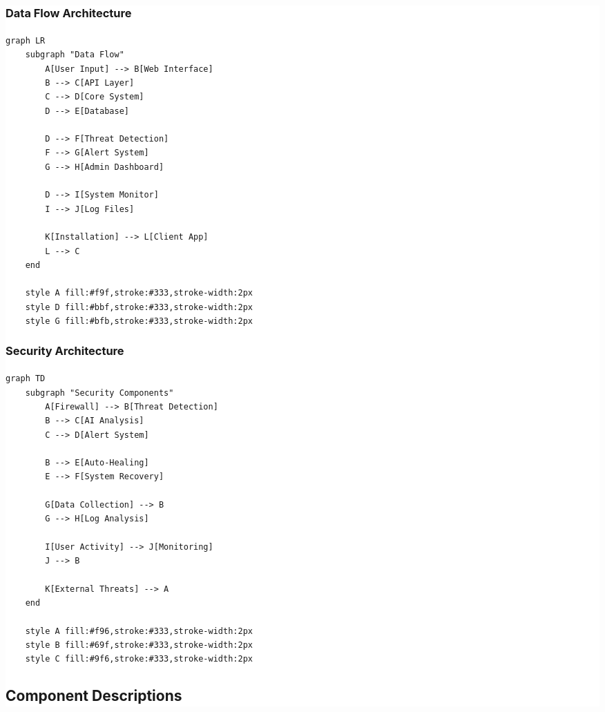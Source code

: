 ### Data Flow Architecture
```mermaid
graph LR
    subgraph "Data Flow"
        A[User Input] --> B[Web Interface]
        B --> C[API Layer]
        C --> D[Core System]
        D --> E[Database]
        
        D --> F[Threat Detection]
        F --> G[Alert System]
        G --> H[Admin Dashboard]
        
        D --> I[System Monitor]
        I --> J[Log Files]
        
        K[Installation] --> L[Client App]
        L --> C
    end

    style A fill:#f9f,stroke:#333,stroke-width:2px
    style D fill:#bbf,stroke:#333,stroke-width:2px
    style G fill:#bfb,stroke:#333,stroke-width:2px
```

### Security Architecture
```mermaid
graph TD
    subgraph "Security Components"
        A[Firewall] --> B[Threat Detection]
        B --> C[AI Analysis]
        C --> D[Alert System]
        
        B --> E[Auto-Healing]
        E --> F[System Recovery]
        
        G[Data Collection] --> B
        G --> H[Log Analysis]
        
        I[User Activity] --> J[Monitoring]
        J --> B
        
        K[External Threats] --> A
    end

    style A fill:#f96,stroke:#333,stroke-width:2px
    style B fill:#69f,stroke:#333,stroke-width:2px
    style C fill:#9f6,stroke:#333,stroke-width:2px
```

## Component Descriptions
